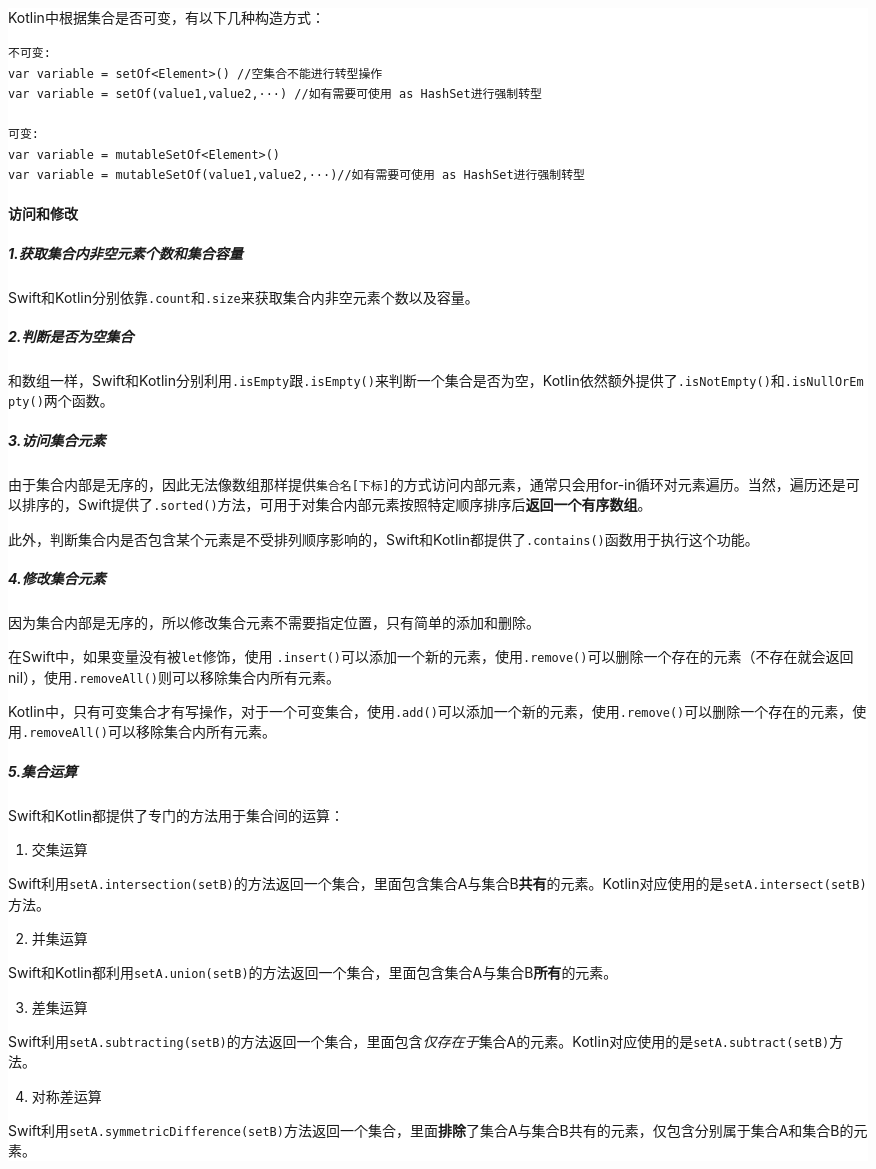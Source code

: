 Kotlin中根据集合是否可变，有以下几种构造方式：

```
不可变:
var variable = setOf<Element>() //空集合不能进行转型操作
var variable = setOf(value1,value2,···) //如有需要可使用 as HashSet进行强制转型

可变:
var variable = mutableSetOf<Element>()
var variable = mutableSetOf(value1,value2,···)//如有需要可使用 as HashSet进行强制转型
```

#### 访问和修改

##### 1.获取集合内非空元素个数和集合容量

Swift和Kotlin分别依靠`.count`和`.size`来获取集合内非空元素个数以及容量。

##### 2.判断是否为空集合

和数组一样，Swift和Kotlin分别利用`.isEmpty`跟`.isEmpty()`来判断一个集合是否为空，Kotlin依然额外提供了`.isNotEmpty()`和`.isNullOrEmpty()`两个函数。

##### 3.访问集合元素

由于集合内部是无序的，因此无法像数组那样提供`集合名[下标]`的方式访问内部元素，通常只会用for-in循环对元素遍历。当然，遍历还是可以排序的，Swift提供了`.sorted()`方法，可用于对集合内部元素按照特定顺序排序后**返回一个有序数组**。

此外，判断集合内是否包含某个元素是不受排列顺序影响的，Swift和Kotlin都提供了`.contains()`函数用于执行这个功能。

##### 4.修改集合元素

因为集合内部是无序的，所以修改集合元素不需要指定位置，只有简单的添加和删除。

在Swift中，如果变量没有被`let`修饰，使用 `.insert()`可以添加一个新的元素，使用`.remove()`可以删除一个存在的元素（不存在就会返回nil），使用`.removeAll()`则可以移除集合内所有元素。

Kotlin中，只有可变集合才有写操作，对于一个可变集合，使用`.add()`可以添加一个新的元素，使用`.remove()`可以删除一个存在的元素，使用`.removeAll()`可以移除集合内所有元素。

##### 5.集合运算

Swift和Kotlin都提供了专门的方法用于集合间的运算：

1. 交集运算

Swift利用`setA.intersection(setB)`的方法返回一个集合，里面包含集合A与集合B**共有**的元素。Kotlin对应使用的是`setA.intersect(setB)`方法。

2. 并集运算

Swift和Kotlin都利用`setA.union(setB)`的方法返回一个集合，里面包含集合A与集合B**所有**的元素。

3. 差集运算

Swift利用`setA.subtracting(setB)`的方法返回一个集合，里面包含*仅存在于*集合A的元素。Kotlin对应使用的是`setA.subtract(setB)`方法。

4. 对称差运算

Swift利用`setA.symmetricDifference(setB)`方法返回一个集合，里面**排除**了集合A与集合B共有的元素，仅包含分别属于集合A和集合B的元素。
